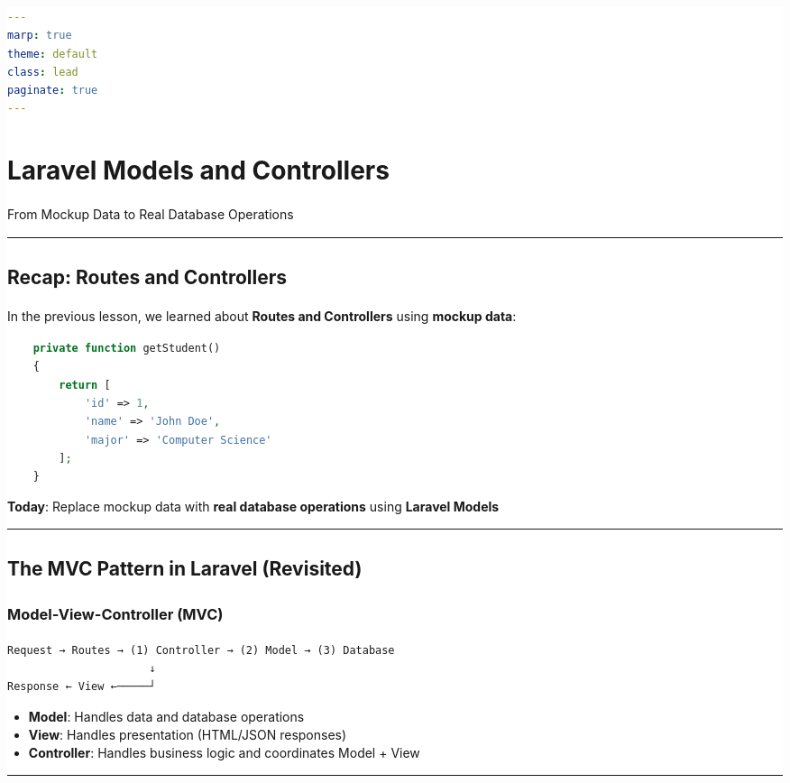 ```yaml
---
marp: true
theme: default
class: lead
paginate: true
---
```





# Laravel Models and Controllers

From Mockup Data to Real Database Operations

---

## Recap: Routes and Controllers

In the previous lesson, we learned about **Routes and Controllers** using **mockup data**:

```php
    private function getStudent()
    {
        return [
            'id' => 1,
            'name' => 'John Doe',
            'major' => 'Computer Science'
        ];
    }
```

**Today**: Replace mockup data with **real database operations** using **Laravel Models**

---

## The MVC Pattern in Laravel (Revisited)

### **Model-View-Controller (MVC)**

```txt
Request → Routes → (1) Controller → (2) Model → (3) Database
                      ↓
Response ← View ←─────┘
```

- **Model**: Handles data and database operations
- **View**: Handles presentation (HTML/JSON responses)  
- **Controller**: Handles business logic and coordinates Model + View

---
